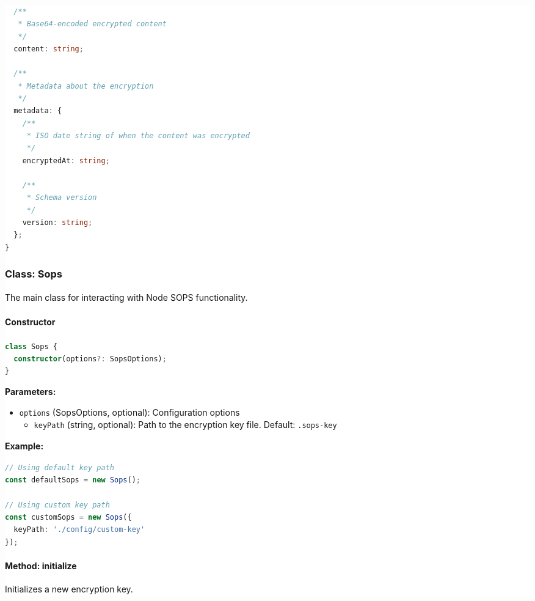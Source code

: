 ```typescript
  /**
   * Base64-encoded encrypted content
   */
  content: string;
  
  /**
   * Metadata about the encryption
   */
  metadata: {
    /**
     * ISO date string of when the content was encrypted
     */
    encryptedAt: string;
    
    /**
     * Schema version
     */
    version: string;
  };
}
```

### Class: Sops

The main class for interacting with Node SOPS functionality.

#### Constructor

```typescript
class Sops {
  constructor(options?: SopsOptions);
}
```

**Parameters:**

- `options` (SopsOptions, optional): Configuration options
  - `keyPath` (string, optional): Path to the encryption key file. Default: `.sops-key`

**Example:**

```typescript
// Using default key path
const defaultSops = new Sops();

// Using custom key path
const customSops = new Sops({
  keyPath: './config/custom-key'
});
```

#### Method: initialize

Initializes a new encryption key.
